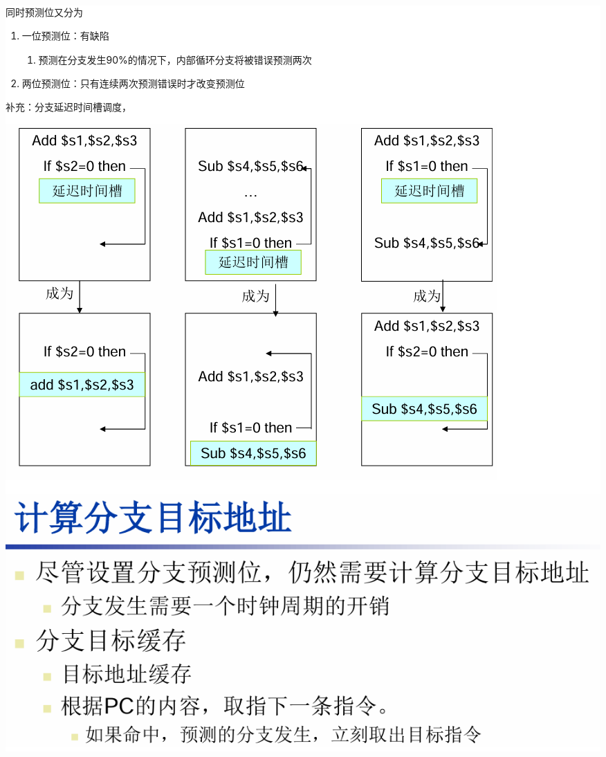 同时预测位又分为

1. 一位预测位：有缺陷
   1. 预测在分支发生90%的情况下，内部循环分支将被错误预测两次

2. 两位预测位：只有连续两次预测错误时才改变预测位

补充：分支延迟时间槽调度，

![image-20241123151922657](assets\image-20241123151922657-1732346363862-9.png)

![image-20241123152034687](assets\image-20241123152034687-1732346436528-11.png)
